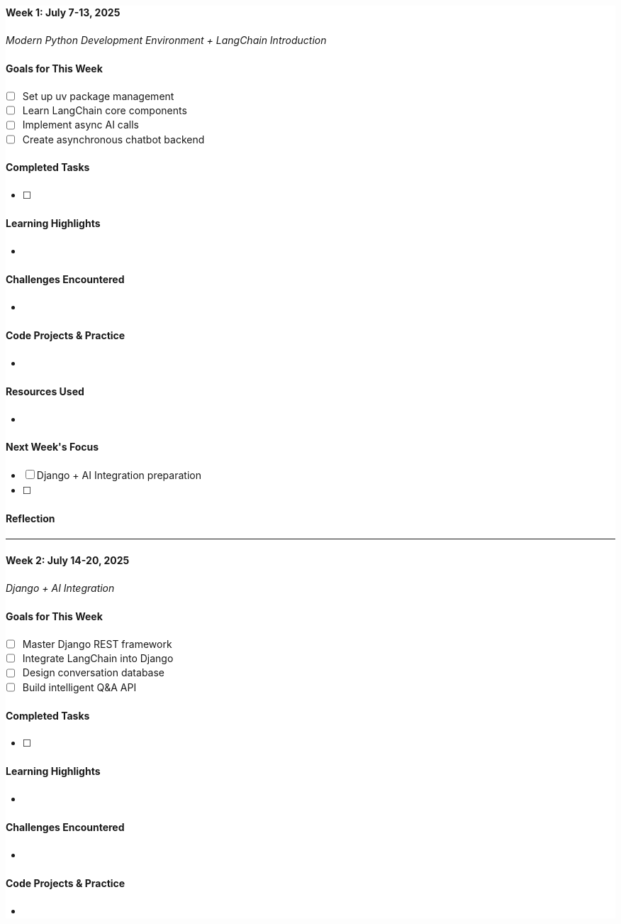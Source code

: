 #### Week 1: July 7-13, 2025
*Modern Python Development Environment + LangChain Introduction*

#### Goals for This Week
- [ ] Set up uv package management
- [ ] Learn LangChain core components
- [ ] Implement async AI calls
- [ ] Create asynchronous chatbot backend

#### Completed Tasks
- [ ] 

#### Learning Highlights
- 

#### Challenges Encountered
- 

#### Code Projects & Practice
- 

#### Resources Used
- 

#### Next Week's Focus
- [ ] Django + AI Integration preparation
- [ ] 

#### Reflection


---

#### Week 2: July 14-20, 2025
*Django + AI Integration*

#### Goals for This Week
- [ ] Master Django REST framework
- [ ] Integrate LangChain into Django
- [ ] Design conversation database
- [ ] Build intelligent Q&A API

#### Completed Tasks
- [ ] 

#### Learning Highlights
- 

#### Challenges Encountered
- 

#### Code Projects & Practice
- 
